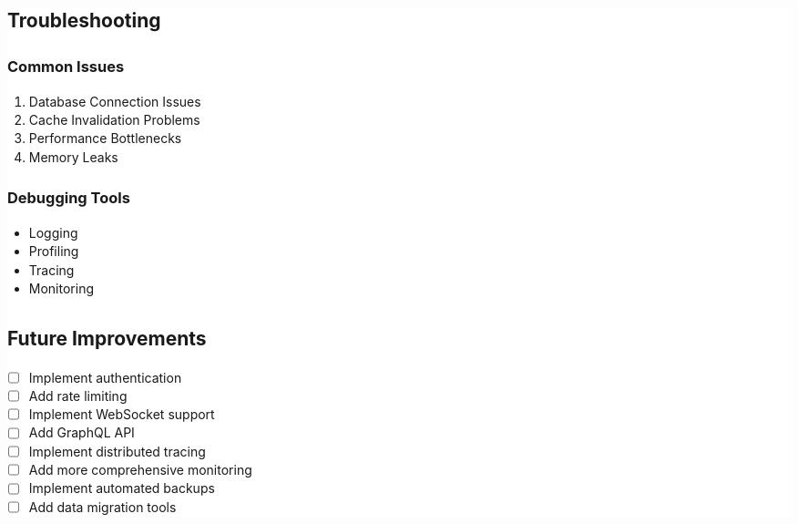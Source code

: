 ## Troubleshooting

### Common Issues
1. Database Connection Issues
2. Cache Invalidation Problems
3. Performance Bottlenecks
4. Memory Leaks

### Debugging Tools
- Logging
- Profiling
- Tracing
- Monitoring

## Future Improvements

- [ ] Implement authentication
- [ ] Add rate limiting
- [ ] Implement WebSocket support
- [ ] Add GraphQL API
- [ ] Implement distributed tracing
- [ ] Add more comprehensive monitoring
- [ ] Implement automated backups
- [ ] Add data migration tools 